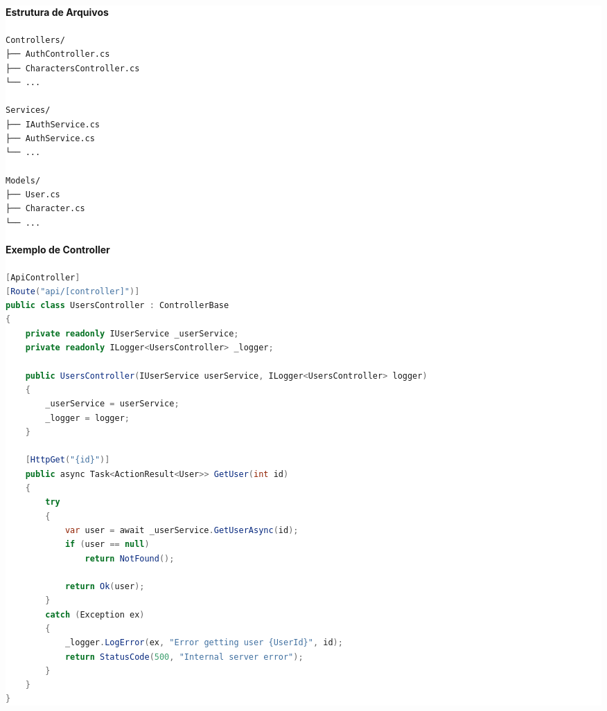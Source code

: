 #### Estrutura de Arquivos
```
Controllers/
├── AuthController.cs
├── CharactersController.cs
└── ...

Services/
├── IAuthService.cs
├── AuthService.cs
└── ...

Models/
├── User.cs
├── Character.cs
└── ...
```

#### Exemplo de Controller
```csharp
[ApiController]
[Route("api/[controller]")]
public class UsersController : ControllerBase
{
    private readonly IUserService _userService;
    private readonly ILogger<UsersController> _logger;

    public UsersController(IUserService userService, ILogger<UsersController> logger)
    {
        _userService = userService;
        _logger = logger;
    }

    [HttpGet("{id}")]
    public async Task<ActionResult<User>> GetUser(int id)
    {
        try
        {
            var user = await _userService.GetUserAsync(id);
            if (user == null)
                return NotFound();

            return Ok(user);
        }
        catch (Exception ex)
        {
            _logger.LogError(ex, "Error getting user {UserId}", id);
            return StatusCode(500, "Internal server error");
        }
    }
}
```
